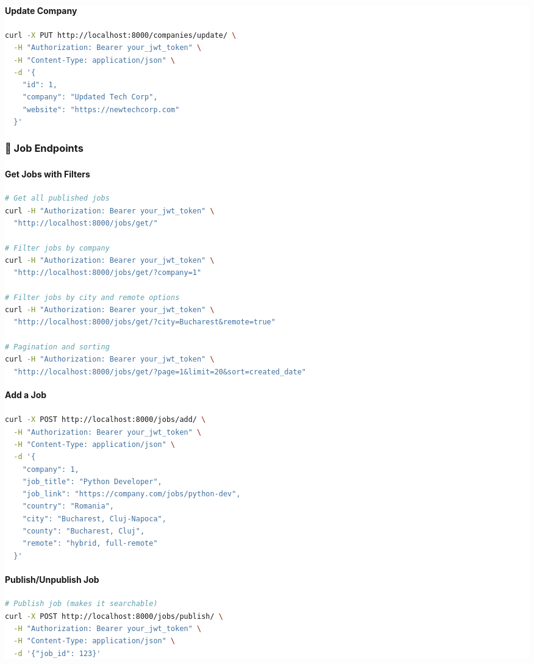#### Update Company
```bash
curl -X PUT http://localhost:8000/companies/update/ \
  -H "Authorization: Bearer your_jwt_token" \
  -H "Content-Type: application/json" \
  -d '{
    "id": 1,
    "company": "Updated Tech Corp",
    "website": "https://newtechcorp.com"
  }'
```

### 💼 Job Endpoints

#### Get Jobs with Filters
```bash
# Get all published jobs
curl -H "Authorization: Bearer your_jwt_token" \
  "http://localhost:8000/jobs/get/"

# Filter jobs by company
curl -H "Authorization: Bearer your_jwt_token" \
  "http://localhost:8000/jobs/get/?company=1"

# Filter jobs by city and remote options
curl -H "Authorization: Bearer your_jwt_token" \
  "http://localhost:8000/jobs/get/?city=Bucharest&remote=true"

# Pagination and sorting
curl -H "Authorization: Bearer your_jwt_token" \
  "http://localhost:8000/jobs/get/?page=1&limit=20&sort=created_date"
```

#### Add a Job
```bash
curl -X POST http://localhost:8000/jobs/add/ \
  -H "Authorization: Bearer your_jwt_token" \
  -H "Content-Type: application/json" \
  -d '{
    "company": 1,
    "job_title": "Python Developer",
    "job_link": "https://company.com/jobs/python-dev",
    "country": "Romania",
    "city": "Bucharest, Cluj-Napoca",
    "county": "Bucharest, Cluj",
    "remote": "hybrid, full-remote"
  }'
```

#### Publish/Unpublish Job
```bash
# Publish job (makes it searchable)
curl -X POST http://localhost:8000/jobs/publish/ \
  -H "Authorization: Bearer your_jwt_token" \
  -H "Content-Type: application/json" \
  -d '{"job_id": 123}'
```
